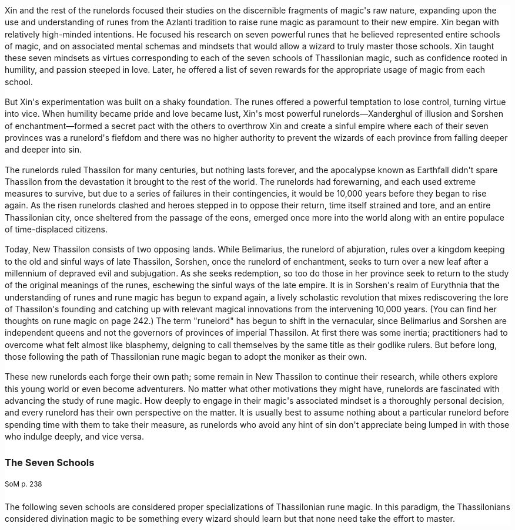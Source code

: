 Xin and the rest of the runelords focused their studies on the discernible fragments of magic's raw nature, expanding upon the use and understanding of runes from the Azlanti tradition to raise rune magic as paramount to their new empire. Xin began with relatively high-minded intentions. He focused his research on seven powerful runes that he believed represented entire schools of magic, and on associated mental schemas and mindsets that would allow a wizard to truly master those schools. Xin taught these seven mindsets as virtues corresponding to each of the seven schools of Thassilonian magic, such as confidence rooted in humility, and passion steeped in love. Later, he offered a list of seven rewards for the appropriate usage of magic from each school.

But Xin's experimentation was built on a shaky foundation. The runes offered a powerful temptation to lose control, turning virtue into vice. When humility became pride and love became lust, Xin's most powerful runelords—Xanderghul of illusion and Sorshen of enchantment—formed a secret pact with the others to overthrow Xin and create a sinful empire where each of their seven provinces was a runelord's fiefdom and there was no higher authority to prevent the wizards of each province from falling deeper and deeper into sin.

The runelords ruled Thassilon for many centuries, but nothing lasts forever, and the apocalypse known as Earthfall didn't spare Thassilon from the devastation it brought to the rest of the world. The runelords had forewarning, and each used extreme measures to survive, but due to a series of failures in their contingencies, it would be 10,000 years before they began to rise again. As the risen runelords clashed and heroes stepped in to oppose their return, time itself strained and tore, and an entire Thassilonian city, once sheltered from the passage of the eons, emerged once more into the world along with an entire populace of time-displaced citizens.

Today, New Thassilon consists of two opposing lands. While Belimarius, the runelord of abjuration, rules over a kingdom keeping to the old and sinful ways of late Thassilon, Sorshen, once the runelord of enchantment, seeks to turn over a new leaf after a millennium of depraved evil and subjugation. As she seeks redemption, so too do those in her province seek to return to the study of the original meanings of the runes, eschewing the sinful ways of the late empire. It is in Sorshen's realm of Eurythnia that the understanding of runes and rune magic has begun to expand again, a lively scholastic revolution that mixes rediscovering the lore of Thassilon's founding and catching up with relevant magical innovations from the intervening 10,000 years. (You can find her thoughts on rune magic on page 242.) The term "runelord" has begun to shift in the vernacular, since Belimarius and Sorshen are independent queens and not the governors of provinces of imperial Thassilon. At first there was some inertia; practitioners had to overcome what felt almost like blasphemy, deigning to call themselves by the same title as their godlike rulers. But before long, those following the path of Thassilonian rune magic began to adopt the moniker as their own.

These new runelords each forge their own path; some remain in New Thassilon to continue their research, while others explore this young world or even become adventurers. No matter what other motivations they might have, runelords are fascinated with advancing the study of rune magic. How deeply to engage in their magic's associated mindset is a thoroughly personal decision, and every runelord has their own perspective on the matter. It is usually best to assume nothing about a particular runelord before spending time with them to take their measure, as runelords who avoid any hint of sin don't appreciate being lumped in with those who indulge deeply, and vice versa.

### The Seven Schools
<sup>SoM p. 238</sup>

The following seven schools are considered proper specializations of Thassilonian rune magic. In this paradigm, the Thassilonians considered divination magic to be something every wizard should learn but that none need take the effort to master.
